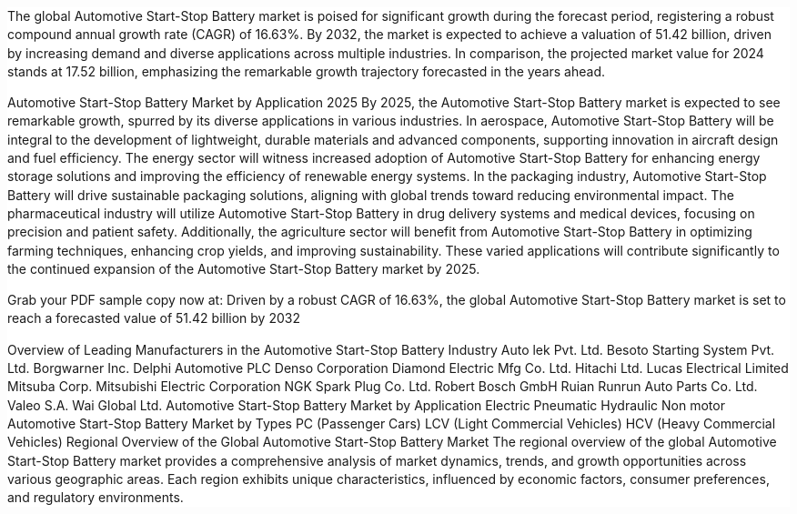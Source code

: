 The global Automotive Start-Stop Battery market is poised for significant growth during the forecast period, registering a robust compound annual growth rate (CAGR) of 16.63%. By 2032, the market is expected to achieve a valuation of 51.42 billion, driven by increasing demand and diverse applications across multiple industries. In comparison, the projected market value for 2024 stands at 17.52 billion, emphasizing the remarkable growth trajectory forecasted in the years ahead. 

Automotive Start-Stop Battery Market by Application 2025
By 2025, the Automotive Start-Stop Battery market is expected to see remarkable growth, spurred by its diverse applications in various industries. In aerospace, Automotive Start-Stop Battery will be integral to the development of lightweight, durable materials and advanced components, supporting innovation in aircraft design and fuel efficiency. The energy sector will witness increased adoption of Automotive Start-Stop Battery for enhancing energy storage solutions and improving the efficiency of renewable energy systems. In the packaging industry, Automotive Start-Stop Battery will drive sustainable packaging solutions, aligning with global trends toward reducing environmental impact. The pharmaceutical industry will utilize Automotive Start-Stop Battery in drug delivery systems and medical devices, focusing on precision and patient safety. Additionally, the agriculture sector will benefit from Automotive Start-Stop Battery in optimizing farming techniques, enhancing crop yields, and improving sustainability. These varied applications will contribute significantly to the continued expansion of the Automotive Start-Stop Battery market by 2025.

Grab your PDF sample copy now at: Driven by a robust CAGR of 16.63%, the global Automotive Start-Stop Battery market is set to reach a forecasted value of 51.42 billion by 2032

Overview of Leading Manufacturers in the Automotive Start-Stop Battery Industry
Auto lek Pvt. Ltd.
Besoto Starting System Pvt. Ltd.
Borgwarner Inc.
Delphi Automotive PLC
Denso Corporation
Diamond Electric Mfg Co. Ltd.
Hitachi Ltd.
Lucas Electrical Limited
Mitsuba Corp.
Mitsubishi Electric Corporation
NGK Spark Plug Co. Ltd.
Robert Bosch GmbH
Ruian Runrun Auto Parts Co. Ltd.
Valeo S.A.
Wai Global Ltd.
Automotive Start-Stop Battery Market by Application
Electric
Pneumatic
Hydraulic
Non motor
Automotive Start-Stop Battery Market by Types
PC (Passenger Cars)
LCV (Light Commercial Vehicles)
HCV (Heavy Commercial Vehicles)
Regional Overview of the Global Automotive Start-Stop Battery Market
The regional overview of the global Automotive Start-Stop Battery market provides a comprehensive analysis of market dynamics, trends, and growth opportunities across various geographic areas. Each region exhibits unique characteristics, influenced by economic factors, consumer preferences, and regulatory environments.
